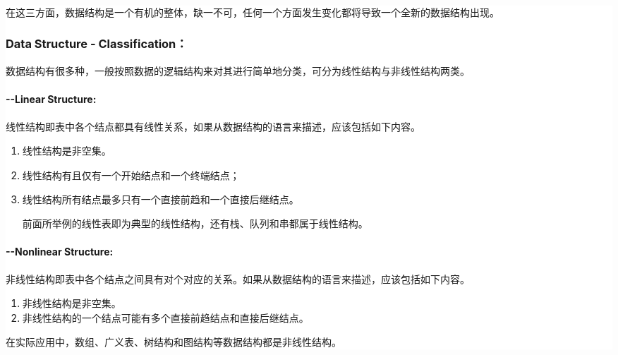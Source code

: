​	在这三方面，数据结构是一个有机的整体，缺一不可，任何一个方面发生变化都将导致一个全新的数据结构出现。

### Data Structure - Classification：

数据结构有很多种，一般按照数据的逻辑结构来对其进行简单地分类，可分为线性结构与非线性结构两类。

#### --Linear Structure:

​	线性结构即表中各个结点都具有线性关系，如果从数据结构的语言来描述，应该包括如下内容。

1. 线性结构是非空集。

2. 线性结构有且仅有一个开始结点和一个终端结点；

3. 线性结构所有结点最多只有一个直接前趋和一个直接后继结点。

   前面所举例的线性表即为典型的线性结构，还有栈、队列和串都属于线性结构。

#### --Nonlinear Structure:

​	非线性结构即表中各个结点之间具有对个对应的关系。如果从数据结构的语言来描述，应该包括如下内容。

1. 非线性结构是非空集。
2. 非线性结构的一个结点可能有多个直接前趋结点和直接后继结点。

​		在实际应用中，数组、广义表、树结构和图结构等数据结构都是非线性结构。

